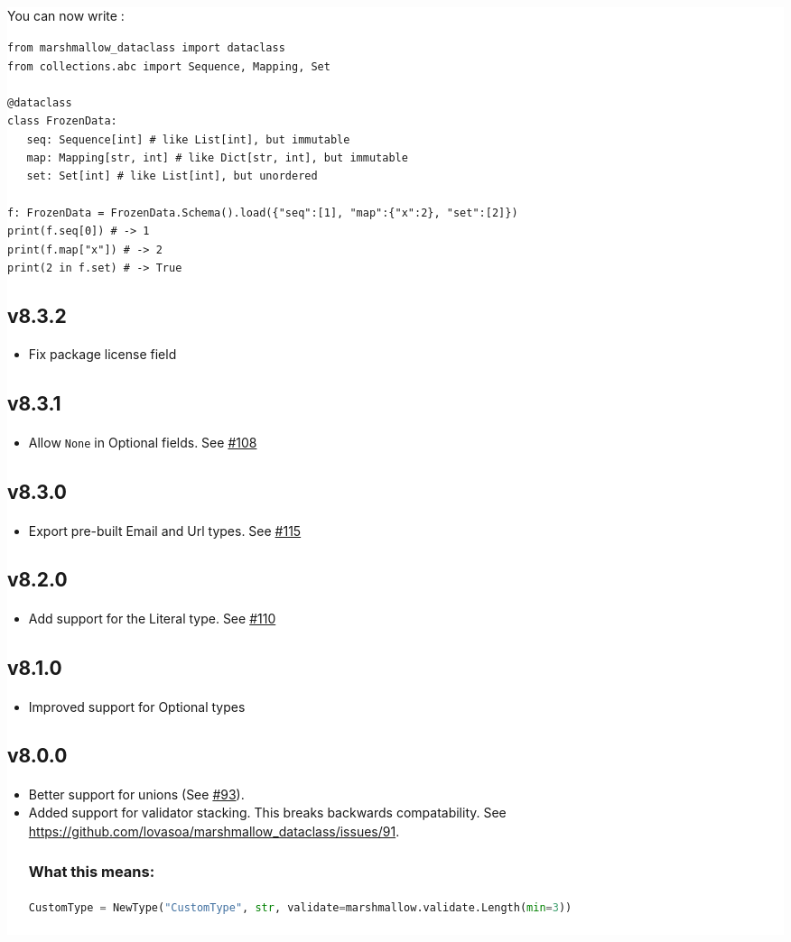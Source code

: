 You can now write :

```python3
from marshmallow_dataclass import dataclass
from collections.abc import Sequence, Mapping, Set

@dataclass
class FrozenData:
   seq: Sequence[int] # like List[int], but immutable 
   map: Mapping[str, int] # like Dict[str, int], but immutable 
   set: Set[int] # like List[int], but unordered

f: FrozenData = FrozenData.Schema().load({"seq":[1], "map":{"x":2}, "set":[2]})
print(f.seq[0]) # -> 1
print(f.map["x"]) # -> 2
print(2 in f.set) # -> True
```

## v8.3.2

 - Fix package license field

## v8.3.1

 - Allow `None` in Optional fields. See [#108](https://github.com/lovasoa/marshmallow_dataclass/issues/108) 

## v8.3.0

 - Export pre-built Email and Url types. See [#115](https://github.com/lovasoa/marshmallow_dataclass/pull/115)

## v8.2.0

 - Add support for the Literal type. See [#110](https://github.com/lovasoa/marshmallow_dataclass/pull/110)

## v8.1.0

 - Improved support for Optional types

## v8.0.0
 - Better support for unions (See [#93](https://github.com/lovasoa/marshmallow_dataclass/pull/93)).
 - Added support for validator stacking. This breaks backwards compatability. See https://github.com/lovasoa/marshmallow_dataclass/issues/91.
    ### What this means:
    ```python
    CustomType = NewType("CustomType", str, validate=marshmallow.validate.Length(min=3))



[#239]: https://github.com/lovasoa/marshmallow_dataclass/pull/239
[#234]: https://github.com/lovasoa/marshmallow_dataclass/issues/234
[#235]: https://github.com/lovasoa/marshmallow_dataclass/pull/235
[PEP 681]: https://peps.python.org/pep-0681/
[#225]: https://github.com/lovasoa/marshmallow_dataclass/issues/225
[#227]: https://github.com/lovasoa/marshmallow_dataclass/pull/227
[#181]: https://github.com/lovasoa/marshmallow_dataclass/issues/181
[#194]: https://github.com/lovasoa/marshmallow_dataclass/issues/194
[#219]: https://github.com/lovasoa/marshmallow_dataclass/pull/219
[#220]: https://github.com/lovasoa/marshmallow_dataclass/pull/220
[#221]: https://github.com/lovasoa/marshmallow_dataclass/pull/221
[#206]: https://github.com/lovasoa/marshmallow_dataclass/issues/206
[#207]: https://github.com/lovasoa/marshmallow_dataclass/pull/207
[#211]: https://github.com/lovasoa/marshmallow_dataclass/pull/211
[#212]: https://github.com/lovasoa/marshmallow_dataclass/pull/212